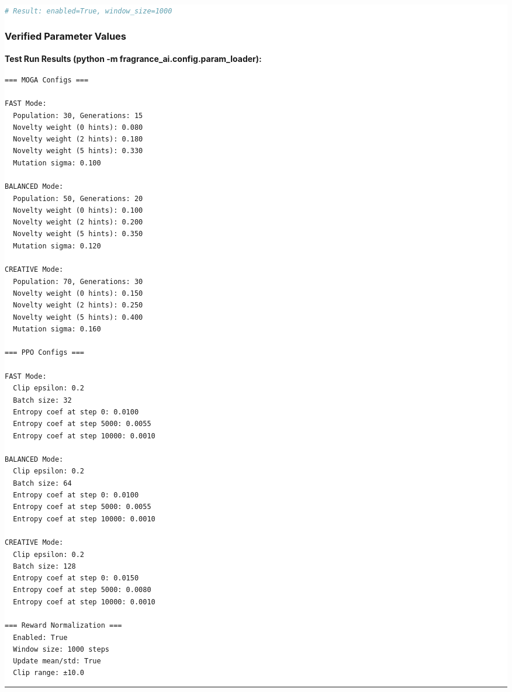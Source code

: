```python
# Result: enabled=True, window_size=1000
```

### Verified Parameter Values

**Test Run Results (python -m fragrance_ai.config.param_loader):**

```
=== MOGA Configs ===

FAST Mode:
  Population: 30, Generations: 15
  Novelty weight (0 hints): 0.080
  Novelty weight (2 hints): 0.180
  Novelty weight (5 hints): 0.330
  Mutation sigma: 0.100

BALANCED Mode:
  Population: 50, Generations: 20
  Novelty weight (0 hints): 0.100
  Novelty weight (2 hints): 0.200
  Novelty weight (5 hints): 0.350
  Mutation sigma: 0.120

CREATIVE Mode:
  Population: 70, Generations: 30
  Novelty weight (0 hints): 0.150
  Novelty weight (2 hints): 0.250
  Novelty weight (5 hints): 0.400
  Mutation sigma: 0.160

=== PPO Configs ===

FAST Mode:
  Clip epsilon: 0.2
  Batch size: 32
  Entropy coef at step 0: 0.0100
  Entropy coef at step 5000: 0.0055
  Entropy coef at step 10000: 0.0010

BALANCED Mode:
  Clip epsilon: 0.2
  Batch size: 64
  Entropy coef at step 0: 0.0100
  Entropy coef at step 5000: 0.0055
  Entropy coef at step 10000: 0.0010

CREATIVE Mode:
  Clip epsilon: 0.2
  Batch size: 128
  Entropy coef at step 0: 0.0150
  Entropy coef at step 5000: 0.0080
  Entropy coef at step 10000: 0.0010

=== Reward Normalization ===
  Enabled: True
  Window size: 1000 steps
  Update mean/std: True
  Clip range: ±10.0
```

---